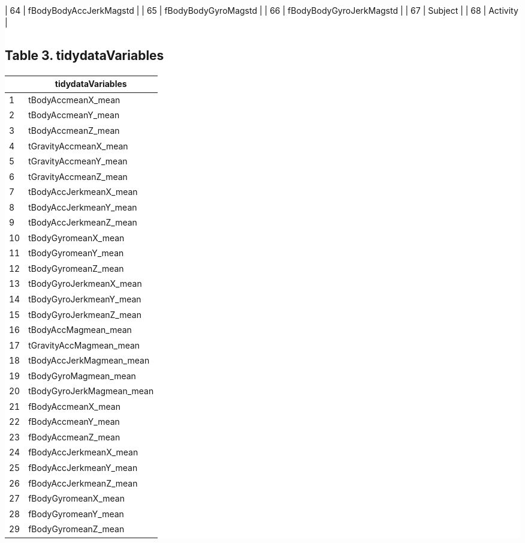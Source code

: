 | 64 | fBodyBodyAccJerkMagstd   |
| 65 | fBodyBodyGyroMagstd      |
| 66 | fBodyBodyGyroJerkMagstd  |
| 67 | Subject                  |
| 68 | Activity                 |

## Table 3. tidydataVariables
|    | tidydataVariables             |
|----|-------------------------------|
| 1  | tBodyAccmeanX_mean            |
| 2  | tBodyAccmeanY_mean            |
| 3  | tBodyAccmeanZ_mean            |
| 4  | tGravityAccmeanX_mean         |
| 5  | tGravityAccmeanY_mean         |
| 6  | tGravityAccmeanZ_mean         |
| 7  | tBodyAccJerkmeanX_mean        |
| 8  | tBodyAccJerkmeanY_mean        |
| 9  | tBodyAccJerkmeanZ_mean        |
| 10 | tBodyGyromeanX_mean           |
| 11 | tBodyGyromeanY_mean           |
| 12 | tBodyGyromeanZ_mean           |
| 13 | tBodyGyroJerkmeanX_mean       |
| 14 | tBodyGyroJerkmeanY_mean       |
| 15 | tBodyGyroJerkmeanZ_mean       |
| 16 | tBodyAccMagmean_mean          |
| 17 | tGravityAccMagmean_mean       |
| 18 | tBodyAccJerkMagmean_mean      |
| 19 | tBodyGyroMagmean_mean         |
| 20 | tBodyGyroJerkMagmean_mean     |
| 21 | fBodyAccmeanX_mean            |
| 22 | fBodyAccmeanY_mean            |
| 23 | fBodyAccmeanZ_mean            |
| 24 | fBodyAccJerkmeanX_mean        |
| 25 | fBodyAccJerkmeanY_mean        |
| 26 | fBodyAccJerkmeanZ_mean        |
| 27 | fBodyGyromeanX_mean           |
| 28 | fBodyGyromeanY_mean           |
| 29 | fBodyGyromeanZ_mean           |